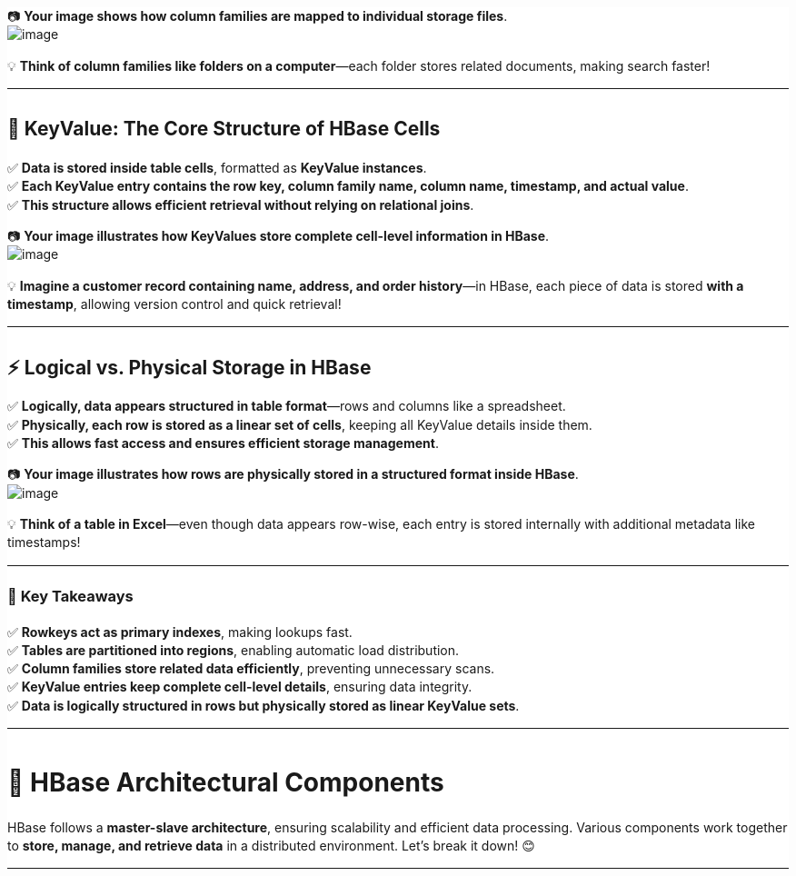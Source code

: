 📷 **Your image shows how column families are mapped to individual storage files**.  
![image](https://github.com/user-attachments/assets/dcb23c82-8a6d-4316-9649-5892d411003c)  

💡 **Think of column families like folders on a computer**—each folder stores related documents, making search faster!  

---

## 🔄 **KeyValue: The Core Structure of HBase Cells**  

✅ **Data is stored inside table cells**, formatted as **KeyValue instances**.  
✅ **Each KeyValue entry contains the row key, column family name, column name, timestamp, and actual value**.  
✅ **This structure allows efficient retrieval without relying on relational joins**.  

📷 **Your image illustrates how KeyValues store complete cell-level information in HBase**.  
![image](https://github.com/user-attachments/assets/0ef640ef-778f-447b-93cf-e8db13a1fc24)  

💡 **Imagine a customer record containing name, address, and order history**—in HBase, each piece of data is stored **with a timestamp**, allowing version control and quick retrieval!  

---

## ⚡ **Logical vs. Physical Storage in HBase**  

✅ **Logically, data appears structured in table format**—rows and columns like a spreadsheet.  
✅ **Physically, each row is stored as a linear set of cells**, keeping all KeyValue details inside them.  
✅ **This allows fast access and ensures efficient storage management**.  

📷 **Your image illustrates how rows are physically stored in a structured format inside HBase**.  
![image](https://github.com/user-attachments/assets/91245a0c-b404-4920-bd44-97bb1dba8574)  

💡 **Think of a table in Excel**—even though data appears row-wise, each entry is stored internally with additional metadata like timestamps!  

---

### 🎯 **Key Takeaways**  
✅ **Rowkeys act as primary indexes**, making lookups fast.  
✅ **Tables are partitioned into regions**, enabling automatic load distribution.  
✅ **Column families store related data efficiently**, preventing unnecessary scans.  
✅ **KeyValue entries keep complete cell-level details**, ensuring data integrity.  
✅ **Data is logically structured in rows but physically stored as linear KeyValue sets**.  

---

# 🏢 **HBase Architectural Components**  

HBase follows a **master-slave architecture**, ensuring scalability and efficient data processing. Various components work together to **store, manage, and retrieve data** in a distributed environment. Let’s break it down! 😊  

---
